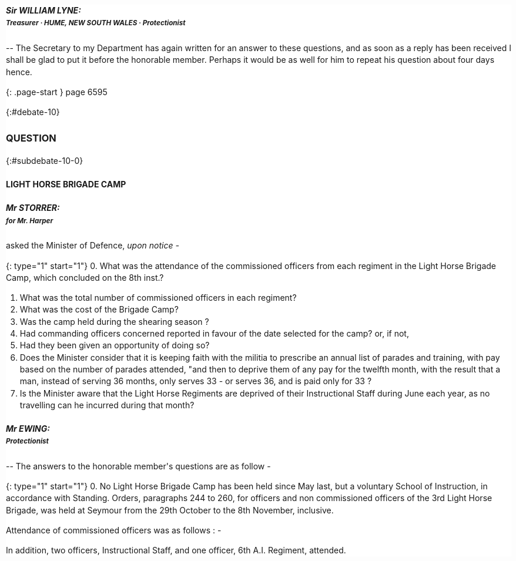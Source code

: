 ##### Sir WILLIAM LYNE:<br><small class="text-muted">Treasurer &middot; HUME, NEW SOUTH WALES &middot; Protectionist</small>

-- The Secretary to my Department has again written for an answer to these questions, and as soon as a reply has been received I shall be glad to put it before the honorable member. Perhaps it would be as well for him to repeat his question about four days hence. 

{: .page-start }
page 6595

{:#debate-10}
### QUESTION

{:#subdebate-10-0}
#### LIGHT HORSE BRIGADE CAMP

##### Mr STORRER:<br><small class="text-muted">for Mr. Harper</small>

asked the Minister of Defence,  *upon notice -* 

{: type="1" start="1"}
0. What was the attendance of the commissioned officers from each regiment in the Light Horse Brigade Camp, which concluded on the 8th inst.? 
1. What was the total number of commissioned officers in each regiment? 
2. What was the cost of the Brigade Camp? 
3. Was the camp held during the shearing season ? 
4. Had commanding officers concerned reported in favour of the date selected for the camp? or, if not, 
5. Had they been given an opportunity of doing so? 
6. Does the Minister consider that it is keeping faith with the militia to prescribe an annual list of parades and training, with pay based on the number of parades attended, "and then to deprive them of any pay for the twelfth month, with the result that a man, instead of serving 36 months, only serves 33 - or serves 36, and is paid only for 33 ? 
7. Is the Minister aware that the Light Horse Regiments are deprived of their Instructional Staff during June each year, as no travelling can he incurred during that month? 

##### Mr EWING:<br><small class="text-muted">Protectionist</small>

-- The answers to the honorable member's questions are as follow - 

{: type="1" start="1"}
0. No Light Horse Brigade Camp has been held since May last, but a voluntary School of Instruction, in accordance with Standing. Orders, paragraphs 244 to 260, for officers and non commissioned officers of the 3rd Light Horse Brigade, was held at Seymour from the 29th October to the 8th November, inclusive. 

Attendance of commissioned officers was as follows :  - 


<graphic href="042331190711261_4_0.jpg"></graphic>


In addition, two officers, Instructional Staff, and one officer, 6th A.I. Regiment, attended. 
